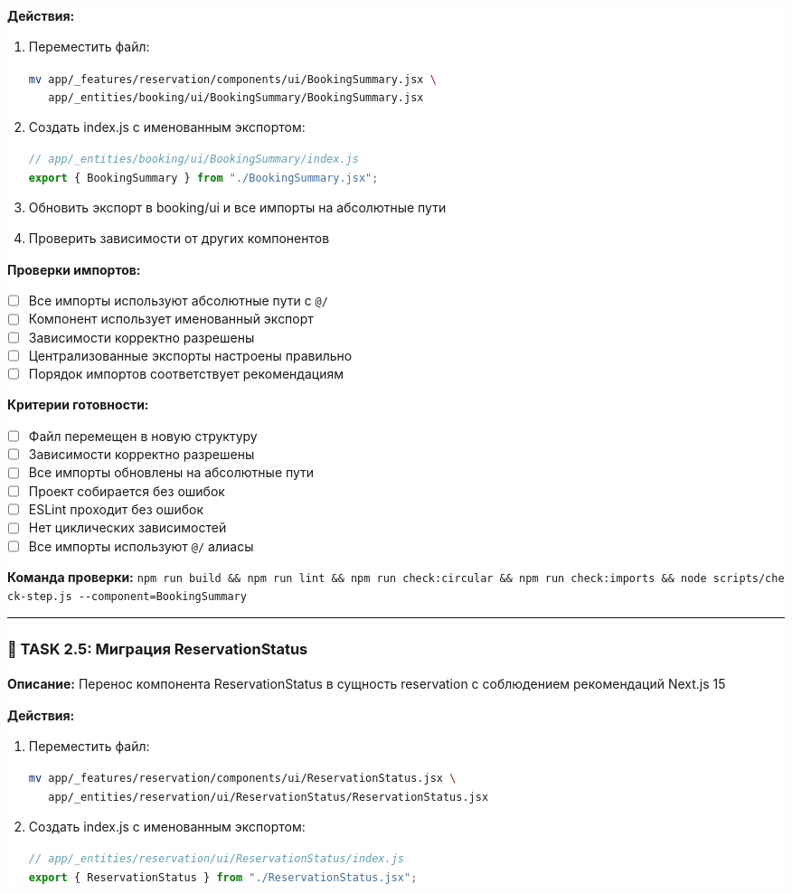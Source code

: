 **Действия:**

1. Переместить файл:

   ```bash
   mv app/_features/reservation/components/ui/BookingSummary.jsx \
      app/_entities/booking/ui/BookingSummary/BookingSummary.jsx
   ```

2. Создать index.js с именованным экспортом:

   ```javascript
   // app/_entities/booking/ui/BookingSummary/index.js
   export { BookingSummary } from "./BookingSummary.jsx";
   ```

3. Обновить экспорт в booking/ui и все импорты на абсолютные пути

4. Проверить зависимости от других компонентов

**Проверки импортов:**

- [ ] Все импорты используют абсолютные пути с `@/`
- [ ] Компонент использует именованный экспорт
- [ ] Зависимости корректно разрешены
- [ ] Централизованные экспорты настроены правильно
- [ ] Порядок импортов соответствует рекомендациям

**Критерии готовности:**

- [ ] Файл перемещен в новую структуру
- [ ] Зависимости корректно разрешены
- [ ] Все импорты обновлены на абсолютные пути
- [ ] Проект собирается без ошибок
- [ ] ESLint проходит без ошибок
- [ ] Нет циклических зависимостей
- [ ] Все импорты используют `@/` алиасы

**Команда проверки:** `npm run build && npm run lint && npm run check:circular && npm run check:imports && node scripts/check-step.js --component=BookingSummary`

---

### 🎯 TASK 2.5: Миграция ReservationStatus

**Описание:** Перенос компонента ReservationStatus в сущность reservation с соблюдением рекомендаций Next.js 15

**Действия:**

1. Переместить файл:

   ```bash
   mv app/_features/reservation/components/ui/ReservationStatus.jsx \
      app/_entities/reservation/ui/ReservationStatus/ReservationStatus.jsx
   ```

2. Создать index.js с именованным экспортом:

   ```javascript
   // app/_entities/reservation/ui/ReservationStatus/index.js
   export { ReservationStatus } from "./ReservationStatus.jsx";
   ```
